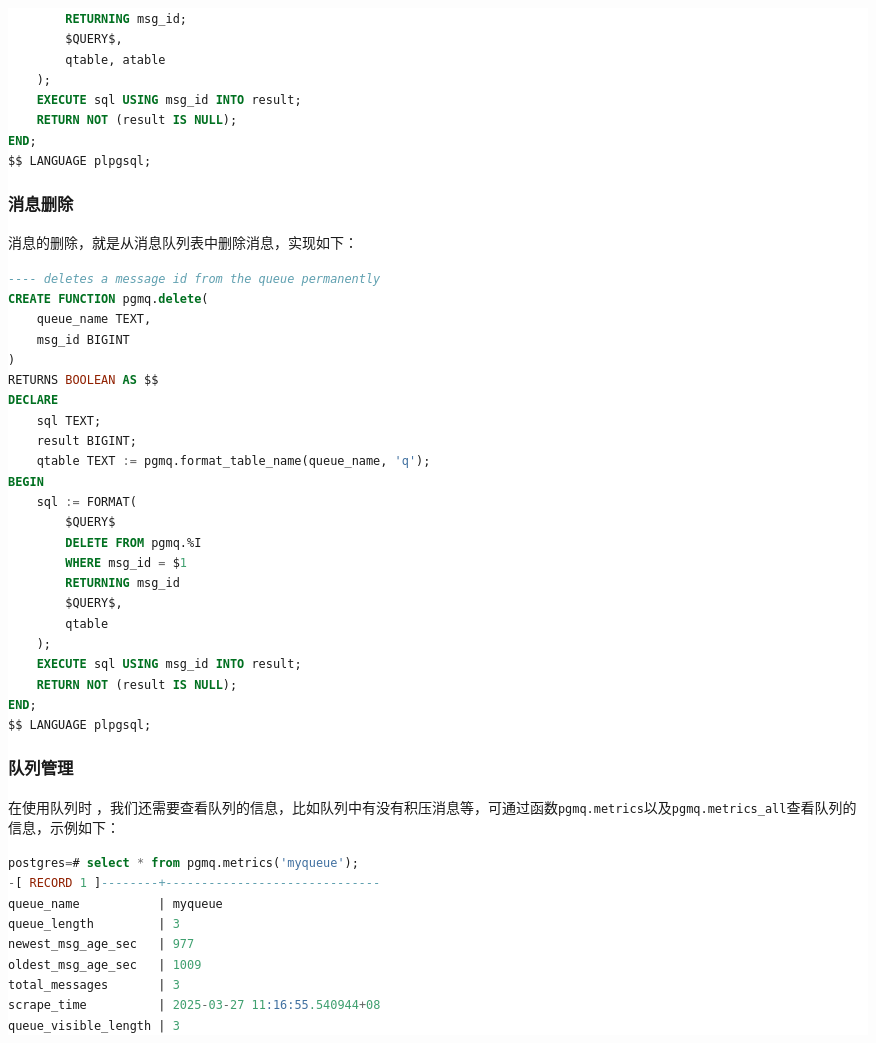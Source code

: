 ```sql
        RETURNING msg_id;
        $QUERY$,
        qtable, atable
    );
    EXECUTE sql USING msg_id INTO result;
    RETURN NOT (result IS NULL);
END;
$$ LANGUAGE plpgsql;
```

### 消息删除
消息的删除，就是从消息队列表中删除消息，实现如下：
```sql    
---- deletes a message id from the queue permanently
CREATE FUNCTION pgmq.delete(
    queue_name TEXT,
    msg_id BIGINT
)
RETURNS BOOLEAN AS $$
DECLARE
    sql TEXT;
    result BIGINT;
    qtable TEXT := pgmq.format_table_name(queue_name, 'q');
BEGIN
    sql := FORMAT(
        $QUERY$
        DELETE FROM pgmq.%I
        WHERE msg_id = $1
        RETURNING msg_id
        $QUERY$,
        qtable
    );
    EXECUTE sql USING msg_id INTO result;
    RETURN NOT (result IS NULL);
END;
$$ LANGUAGE plpgsql;
```

### 队列管理
在使用队列时 ，我们还需要查看队列的信息，比如队列中有没有积压消息等，可通过函数`pgmq.metrics`以及`pgmq.metrics_all`查看队列的信息，示例如下：
```sql
postgres=# select * from pgmq.metrics('myqueue');
-[ RECORD 1 ]--------+------------------------------
queue_name           | myqueue
queue_length         | 3
newest_msg_age_sec   | 977
oldest_msg_age_sec   | 1009
total_messages       | 3
scrape_time          | 2025-03-27 11:16:55.540944+08
queue_visible_length | 3
```
